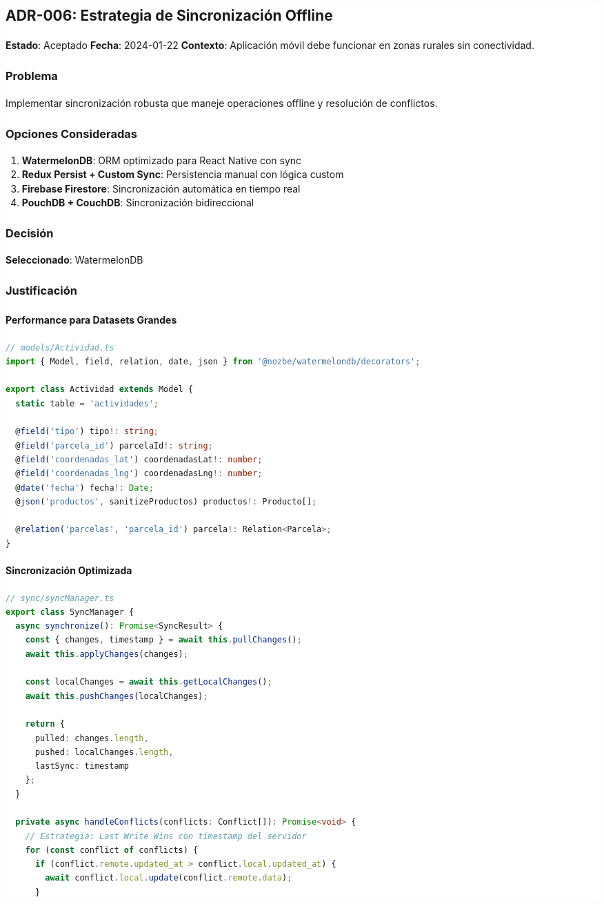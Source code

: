 
## ADR-006: Estrategia de Sincronización Offline

**Estado**: Aceptado
**Fecha**: 2024-01-22
**Contexto**: Aplicación móvil debe funcionar en zonas rurales sin conectividad.

### Problema
Implementar sincronización robusta que maneje operaciones offline y resolución de conflictos.

### Opciones Consideradas
1. **WatermelonDB**: ORM optimizado para React Native con sync
2. **Redux Persist + Custom Sync**: Persistencia manual con lógica custom
3. **Firebase Firestore**: Sincronización automática en tiempo real
4. **PouchDB + CouchDB**: Sincronización bidireccional

### Decisión
**Seleccionado**: WatermelonDB

### Justificación
#### Performance para Datasets Grandes
```typescript
// models/Actividad.ts
import { Model, field, relation, date, json } from '@nozbe/watermelondb/decorators';

export class Actividad extends Model {
  static table = 'actividades';
  
  @field('tipo') tipo!: string;
  @field('parcela_id') parcelaId!: string;
  @field('coordenadas_lat') coordenadasLat!: number;
  @field('coordenadas_lng') coordenadasLng!: number;
  @date('fecha') fecha!: Date;
  @json('productos', sanitizeProductos) productos!: Producto[];
  
  @relation('parcelas', 'parcela_id') parcela!: Relation<Parcela>;
}
```

#### Sincronización Optimizada
```typescript
// sync/syncManager.ts
export class SyncManager {
  async synchronize(): Promise<SyncResult> {
    const { changes, timestamp } = await this.pullChanges();
    await this.applyChanges(changes);
    
    const localChanges = await this.getLocalChanges();
    await this.pushChanges(localChanges);
    
    return { 
      pulled: changes.length, 
      pushed: localChanges.length,
      lastSync: timestamp 
    };
  }
  
  private async handleConflicts(conflicts: Conflict[]): Promise<void> {
    // Estrategia: Last Write Wins con timestamp del servidor
    for (const conflict of conflicts) {
      if (conflict.remote.updated_at > conflict.local.updated_at) {
        await conflict.local.update(conflict.remote.data);
      }
```